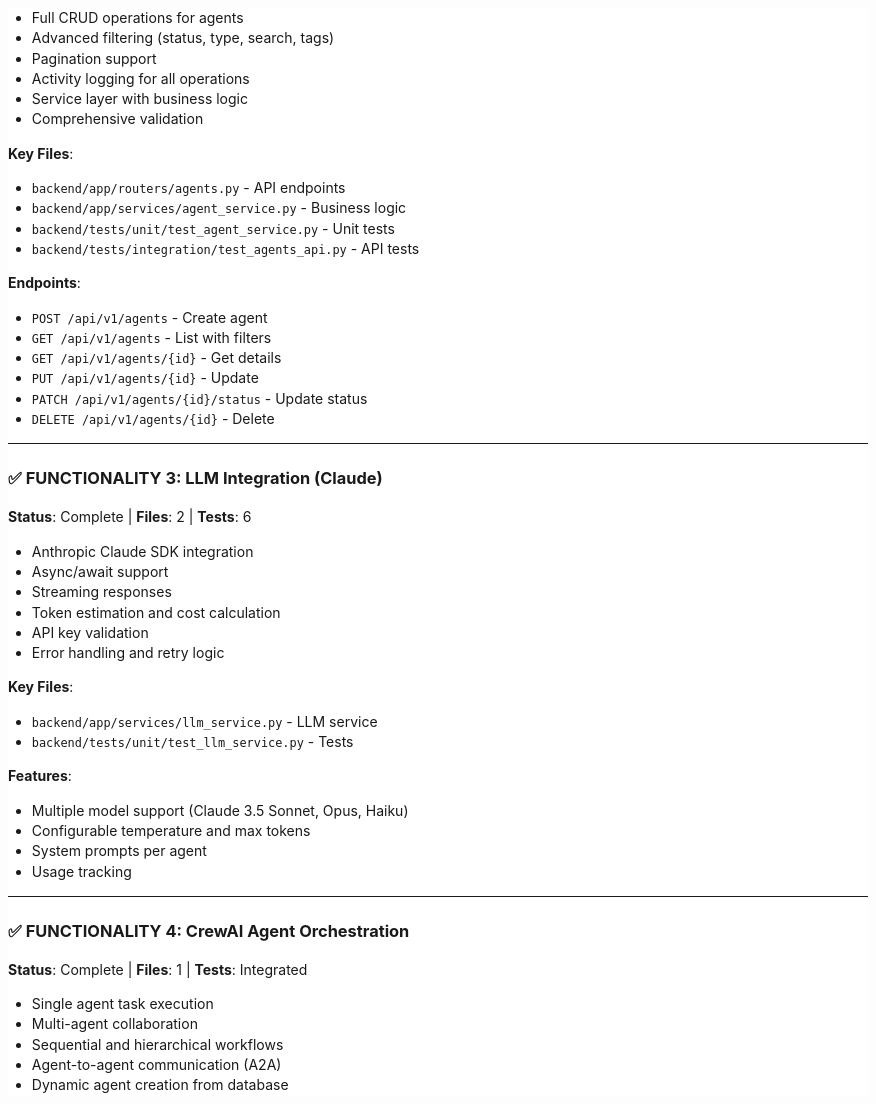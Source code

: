 - Full CRUD operations for agents
- Advanced filtering (status, type, search, tags)
- Pagination support
- Activity logging for all operations
- Service layer with business logic
- Comprehensive validation

**Key Files**:
- `backend/app/routers/agents.py` - API endpoints
- `backend/app/services/agent_service.py` - Business logic
- `backend/tests/unit/test_agent_service.py` - Unit tests
- `backend/tests/integration/test_agents_api.py` - API tests

**Endpoints**:
- `POST /api/v1/agents` - Create agent
- `GET /api/v1/agents` - List with filters
- `GET /api/v1/agents/{id}` - Get details
- `PUT /api/v1/agents/{id}` - Update
- `PATCH /api/v1/agents/{id}/status` - Update status
- `DELETE /api/v1/agents/{id}` - Delete

---

### ✅ FUNCTIONALITY 3: LLM Integration (Claude)
**Status**: Complete | **Files**: 2 | **Tests**: 6

- Anthropic Claude SDK integration
- Async/await support
- Streaming responses
- Token estimation and cost calculation
- API key validation
- Error handling and retry logic

**Key Files**:
- `backend/app/services/llm_service.py` - LLM service
- `backend/tests/unit/test_llm_service.py` - Tests

**Features**:
- Multiple model support (Claude 3.5 Sonnet, Opus, Haiku)
- Configurable temperature and max tokens
- System prompts per agent
- Usage tracking

---

### ✅ FUNCTIONALITY 4: CrewAI Agent Orchestration
**Status**: Complete | **Files**: 1 | **Tests**: Integrated

- Single agent task execution
- Multi-agent collaboration
- Sequential and hierarchical workflows
- Agent-to-agent communication (A2A)
- Dynamic agent creation from database

